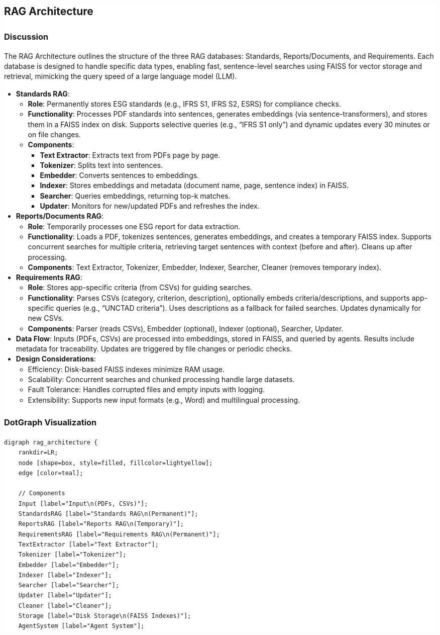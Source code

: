 ## RAG Architecture

### Discussion
The RAG Architecture outlines the structure of the three RAG databases: Standards, Reports/Documents, and Requirements. Each database is designed to handle specific data types, enabling fast, sentence-level searches using FAISS for vector storage and retrieval, mimicking the query speed of a large language model (LLM).

- **Standards RAG**:
  - **Role**: Permanently stores ESG standards (e.g., IFRS S1, IFRS S2, ESRS) for compliance checks.
  - **Functionality**: Processes PDF standards into sentences, generates embeddings (via sentence-transformers), and stores them in a FAISS index on disk. Supports selective queries (e.g., “IFRS S1 only”) and dynamic updates every 30 minutes or on file changes.
  - **Components**:
    - **Text Extractor**: Extracts text from PDFs page by page.
    - **Tokenizer**: Splits text into sentences.
    - **Embedder**: Converts sentences to embeddings.
    - **Indexer**: Stores embeddings and metadata (document name, page, sentence index) in FAISS.
    - **Searcher**: Queries embeddings, returning top-k matches.
    - **Updater**: Monitors for new/updated PDFs and refreshes the index.
- **Reports/Documents RAG**:
  - **Role**: Temporarily processes one ESG report for data extraction.
  - **Functionality**: Loads a PDF, tokenizes sentences, generates embeddings, and creates a temporary FAISS index. Supports concurrent searches for multiple criteria, retrieving target sentences with context (before and after). Cleans up after processing.
  - **Components**: Text Extractor, Tokenizer, Embedder, Indexer, Searcher, Cleaner (removes temporary index).
- **Requirements RAG**:
  - **Role**: Stores app-specific criteria (from CSVs) for guiding searches.
  - **Functionality**: Parses CSVs (category, criterion, description), optionally embeds criteria/descriptions, and supports app-specific queries (e.g., “UNCTAD criteria”). Uses descriptions as a fallback for failed searches. Updates dynamically for new CSVs.
  - **Components**: Parser (reads CSVs), Embedder (optional), Indexer (optional), Searcher, Updater.
- **Data Flow**: Inputs (PDFs, CSVs) are processed into embeddings, stored in FAISS, and queried by agents. Results include metadata for traceability. Updates are triggered by file changes or periodic checks.
- **Design Considerations**:
  - Efficiency: Disk-based FAISS indexes minimize RAM usage.
  - Scalability: Concurrent searches and chunked processing handle large datasets.
  - Fault Tolerance: Handles corrupted files and empty inputs with logging.
  - Extensibility: Supports new input formats (e.g., Word) and multilingual processing.

### DotGraph Visualization
```
digraph rag_architecture {
    rankdir=LR;
    node [shape=box, style=filled, fillcolor=lightyellow];
    edge [color=teal];

    // Components
    Input [label="Input\n(PDFs, CSVs)"];
    StandardsRAG [label="Standards RAG\n(Permanent)"];
    ReportsRAG [label="Reports RAG\n(Temporary)"];
    RequirementsRAG [label="Requirements RAG\n(Permanent)"];
    TextExtractor [label="Text Extractor"];
    Tokenizer [label="Tokenizer"];
    Embedder [label="Embedder"];
    Indexer [label="Indexer"];
    Searcher [label="Searcher"];
    Updater [label="Updater"];
    Cleaner [label="Cleaner"];
    Storage [label="Disk Storage\n(FAISS Indexes)"];
    AgentSystem [label="Agent System"];
```